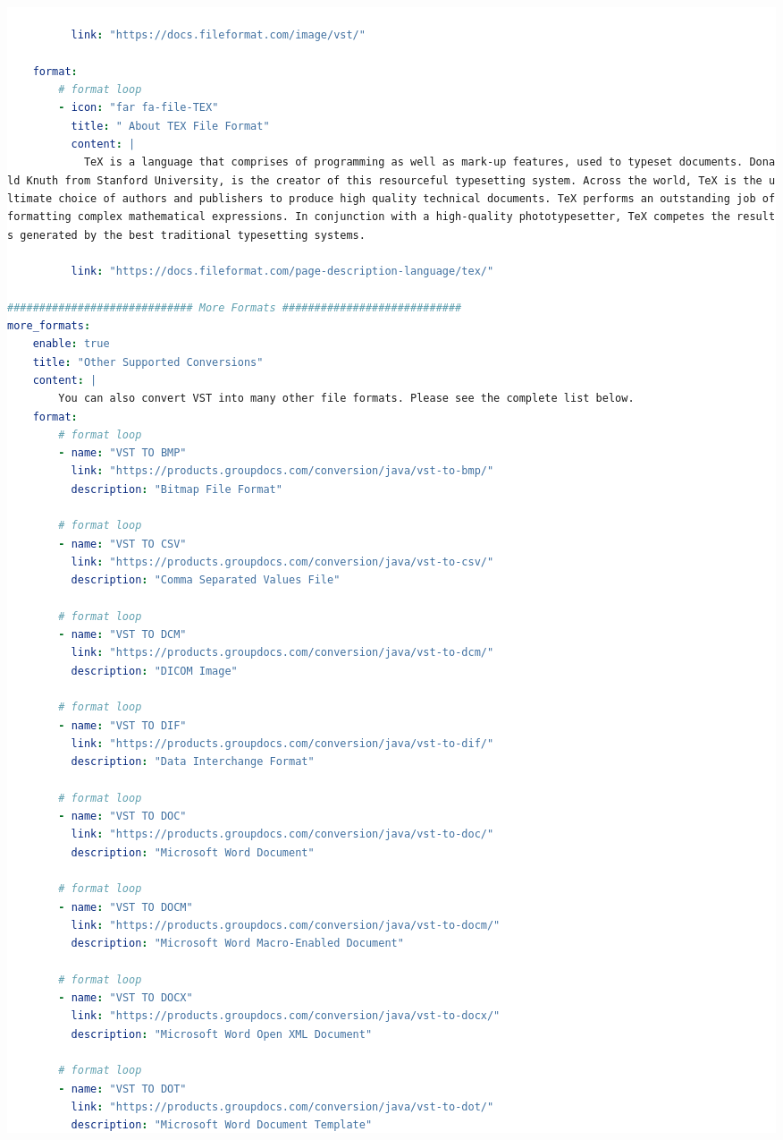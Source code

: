 ```yaml

          link: "https://docs.fileformat.com/image/vst/"

    format:
        # format loop
        - icon: "far fa-file-TEX"
          title: " About TEX File Format"
          content: |
            TeX is a language that comprises of programming as well as mark-up features, used to typeset documents. Donald Knuth from Stanford University, is the creator of this resourceful typesetting system. Across the world, TeX is the ultimate choice of authors and publishers to produce high quality technical documents. TeX performs an outstanding job of formatting complex mathematical expressions. In conjunction with a high-quality phototypesetter, TeX competes the results generated by the best traditional typesetting systems.

          link: "https://docs.fileformat.com/page-description-language/tex/"

############################# More Formats ############################
more_formats:
    enable: true
    title: "Other Supported Conversions"
    content: |
        You can also convert VST into many other file formats. Please see the complete list below.
    format: 
        # format loop
        - name: "VST TO BMP"
          link: "https://products.groupdocs.com/conversion/java/vst-to-bmp/"
          description: "Bitmap File Format"

        # format loop
        - name: "VST TO CSV"
          link: "https://products.groupdocs.com/conversion/java/vst-to-csv/"
          description: "Comma Separated Values File"

        # format loop
        - name: "VST TO DCM"
          link: "https://products.groupdocs.com/conversion/java/vst-to-dcm/"
          description: "DICOM Image"

        # format loop
        - name: "VST TO DIF"
          link: "https://products.groupdocs.com/conversion/java/vst-to-dif/"
          description: "Data Interchange Format"

        # format loop
        - name: "VST TO DOC"
          link: "https://products.groupdocs.com/conversion/java/vst-to-doc/"
          description: "Microsoft Word Document"

        # format loop
        - name: "VST TO DOCM"
          link: "https://products.groupdocs.com/conversion/java/vst-to-docm/"
          description: "Microsoft Word Macro-Enabled Document"

        # format loop
        - name: "VST TO DOCX"
          link: "https://products.groupdocs.com/conversion/java/vst-to-docx/"
          description: "Microsoft Word Open XML Document"

        # format loop
        - name: "VST TO DOT"
          link: "https://products.groupdocs.com/conversion/java/vst-to-dot/"
          description: "Microsoft Word Document Template"
```